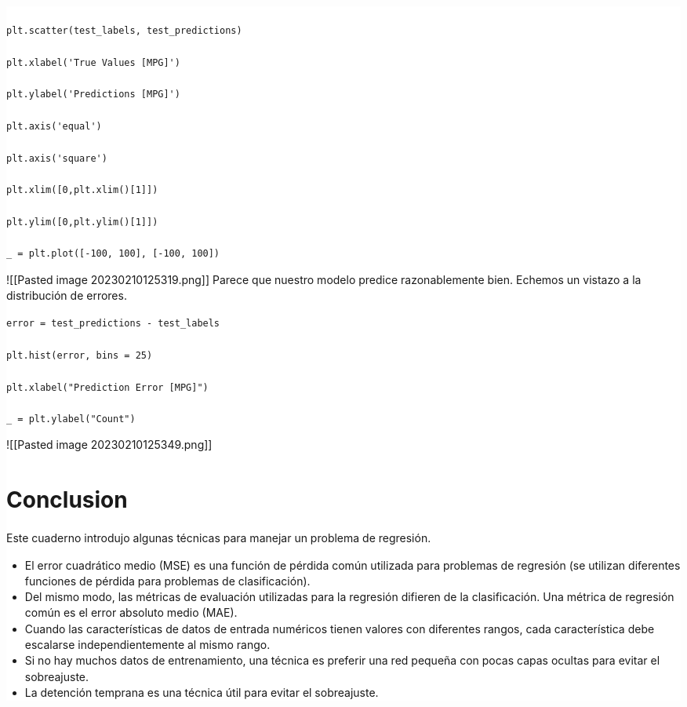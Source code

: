 ```

plt.scatter(test_labels, test_predictions)

plt.xlabel('True Values [MPG]')

plt.ylabel('Predictions [MPG]')

plt.axis('equal')

plt.axis('square')

plt.xlim([0,plt.xlim()[1]])

plt.ylim([0,plt.ylim()[1]])

_ = plt.plot([-100, 100], [-100, 100])
```
![[Pasted image 20230210125319.png]]
Parece que nuestro modelo predice razonablemente bien. Echemos un vistazo a la distribución de errores.
```
error = test_predictions - test_labels

plt.hist(error, bins = 25)

plt.xlabel("Prediction Error [MPG]")

_ = plt.ylabel("Count")
```
![[Pasted image 20230210125349.png]]
# Conclusion

Este cuaderno introdujo algunas técnicas para manejar un problema de regresión.

-   El error cuadrático medio (MSE) es una función de pérdida común utilizada para problemas de regresión (se utilizan diferentes funciones de pérdida para problemas de clasificación).
-   Del mismo modo, las métricas de evaluación utilizadas para la regresión difieren de la clasificación. Una métrica de regresión común es el error absoluto medio (MAE).
-   Cuando las características de datos de entrada numéricos tienen valores con diferentes rangos, cada característica debe escalarse independientemente al mismo rango.
-   Si no hay muchos datos de entrenamiento, una técnica es preferir una red pequeña con pocas capas ocultas para evitar el sobreajuste.
-   La detención temprana es una técnica útil para evitar el sobreajuste.